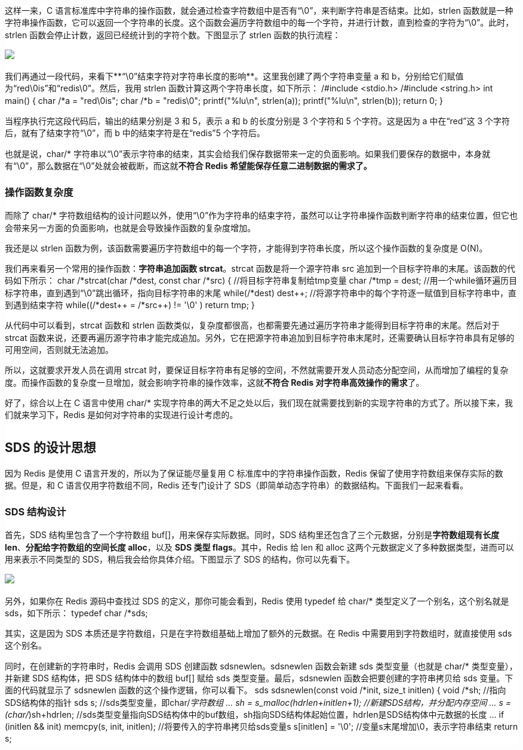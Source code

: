 这样一来，C 语言标准库中字符串的操作函数，就会通过检查字符数组中是否有“\0”，来判断字符串是否结束。比如，strlen 函数就是一种字符串操作函数，它可以返回一个字符串的长度。这个函数会遍历字符数组中的每一个字符，并进行计数，直到检查的字符为“\0”。此时，strlen 函数会停止计数，返回已经统计到的字符个数。下图显示了 strlen 函数的执行流程：

![](https://learn.lianglianglee.com/%e4%b8%93%e6%a0%8f/Redis%20%e6%ba%90%e7%a0%81%e5%89%96%e6%9e%90%e4%b8%8e%e5%ae%9e%e6%88%98/assets/7de1b18d30280645c17yydf14afde541-20221013234815-6u6bf9q.jpg)

我们再通过一段代码，来看下**“\0”结束字符对字符串长度的影响**。这里我创建了两个字符串变量 a 和 b，分别给它们赋值为“red\0is”和“redis\0”。然后，我用 strlen 函数计算这两个字符串长度，如下所示：
/#include <stdio.h> /#include <string.h> int main() { char /*a = "red\0is"; char /*b = "redis\0"; printf("%lu\n", strlen(a)); printf("%lu\n", strlen(b)); return 0; }

当程序执行完这段代码后，输出的结果分别是 3 和 5，表示 a 和 b 的长度分别是 3 个字符和 5 个字符。这是因为 a 中在“red”这 3 个字符后，就有了结束字符“\0”，而 b 中的结束字符是在“redis”5 个字符后。

也就是说，char/* 字符串以“\0”表示字符串的结束，其实会给我们保存数据带来一定的负面影响。如果我们要保存的数据中，本身就有“\0”，那么数据在“\0”处就会被截断，而这就**不符合 Redis 希望能保存任意二进制数据的需求了。**

### 操作函数复杂度

而除了 char/* 字符数组结构的设计问题以外，使用“\0”作为字符串的结束字符，虽然可以让字符串操作函数判断字符串的结束位置，但它也会带来另一方面的负面影响，也就是会导致操作函数的复杂度增加。

我还是以 strlen 函数为例，该函数需要遍历字符数组中的每一个字符，才能得到字符串长度，所以这个操作函数的复杂度是 O(N)。

我们再来看另一个常用的操作函数：**字符串追加函数 strcat**。strcat 函数是将一个源字符串 src 追加到一个目标字符串的末尾。该函数的代码如下所示：
char /*strcat(char /*dest, const char /*src) { //将目标字符串复制给tmp变量 char /*tmp = dest; //用一个while循环遍历目标字符串，直到遇到“\0”跳出循环，指向目标字符串的末尾 while(/*dest) dest++; //将源字符串中的每个字符逐一赋值到目标字符串中，直到遇到结束字符 while((/*dest++ = /*src++) != '\0' ) return tmp; }

从代码中可以看到，strcat 函数和 strlen 函数类似，复杂度都很高，也都需要先通过遍历字符串才能得到目标字符串的末尾。然后对于 strcat 函数来说，还要再遍历源字符串才能完成追加。另外，它在把源字符串追加到目标字符串末尾时，还需要确认目标字符串具有足够的可用空间，否则就无法追加。

所以，这就要求开发人员在调用 strcat 时，要保证目标字符串有足够的空间，不然就需要开发人员动态分配空间，从而增加了编程的复杂度。而操作函数的复杂度一旦增加，就会影响字符串的操作效率，这就**不符合 Redis 对字符串高效操作的需求**了。

好了，综合以上在 C 语言中使用 char/* 实现字符串的两大不足之处以后，我们现在就需要找到新的实现字符串的方式了。所以接下来，我们就来学习下，Redis 是如何对字符串的实现进行设计考虑的。

## SDS 的设计思想

因为 Redis 是使用 C 语言开发的，所以为了保证能尽量复用 C 标准库中的字符串操作函数，Redis 保留了使用字符数组来保存实际的数据。但是，和 C 语言仅用字符数组不同，Redis 还专门设计了 SDS（即简单动态字符串）的数据结构。下面我们一起来看看。

### SDS 结构设计

首先，SDS 结构里包含了一个字符数组 buf[]，用来保存实际数据。同时，SDS 结构里还包含了三个元数据，分别是**字符数组现有长度 len**、**分配给字符数组的空间长度 alloc**，以及 **SDS 类型 flags**。其中，Redis 给 len 和 alloc 这两个元数据定义了多种数据类型，进而可以用来表示不同类型的 SDS，稍后我会给你具体介绍。下图显示了 SDS 的结构，你可以先看下。

![](https://learn.lianglianglee.com/%e4%b8%93%e6%a0%8f/Redis%20%e6%ba%90%e7%a0%81%e5%89%96%e6%9e%90%e4%b8%8e%e5%ae%9e%e6%88%98/assets/772d340bfbfe52de3a66fbb011ac22a3-20221013234815-b6ueuiu.jpg)

另外，如果你在 Redis 源码中查找过 SDS 的定义，那你可能会看到，Redis 使用 typedef 给 char/* 类型定义了一个别名，这个别名就是 sds，如下所示：
typedef char /*sds;

其实，这是因为 SDS 本质还是字符数组，只是在字符数组基础上增加了额外的元数据。在 Redis 中需要用到字符数组时，就直接使用 sds 这个别名。

同时，在创建新的字符串时，Redis 会调用 SDS 创建函数 sdsnewlen。sdsnewlen 函数会新建 sds 类型变量（也就是 char/* 类型变量），并新建 SDS 结构体，把 SDS 结构体中的数组 buf[] 赋给 sds 类型变量。最后，sdsnewlen 函数会把要创建的字符串拷贝给 sds 变量。下面的代码就显示了 sdsnewlen 函数的这个操作逻辑，你可以看下。
sds sdsnewlen(const void /*init, size_t initlen) { void /*sh; //指向SDS结构体的指针 sds s; //sds类型变量，即char/*字符数组 ... sh = s_malloc(hdrlen+initlen+1); //新建SDS结构，并分配内存空间 ... s = (char/*)sh+hdrlen; //sds类型变量指向SDS结构体中的buf数组，sh指向SDS结构体起始位置，hdrlen是SDS结构体中元数据的长度 ... if (initlen && init) memcpy(s, init, initlen); //将要传入的字符串拷贝给sds变量s s[initlen] = '\0'; //变量s末尾增加\0，表示字符串结束 return s;
